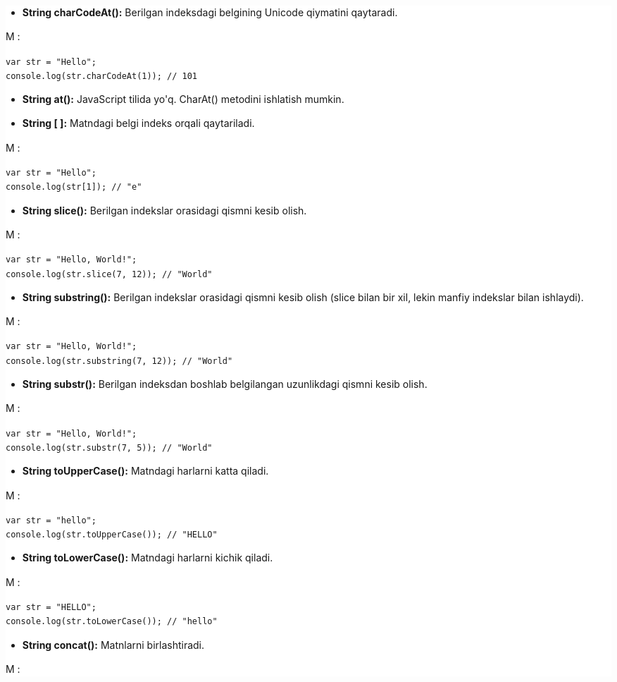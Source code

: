 - **String charCodeAt():** Berilgan indeksdagi belgining Unicode qiymatini qaytaradi.

<p>M :</p>

```
var str = "Hello";
console.log(str.charCodeAt(1)); // 101

```

-  **String at():** JavaScript tilida yo'q. CharAt() metodini ishlatish mumkin.

- **String [ ]:** Matndagi belgi indeks orqali qaytariladi.

<p>M :</p>

```
var str = "Hello";
console.log(str[1]); // "e"
```

- **String slice():** Berilgan indekslar orasidagi qismni kesib olish.

<p>M :</p>

```
var str = "Hello, World!";
console.log(str.slice(7, 12)); // "World"
```

-  **String substring():** Berilgan indekslar orasidagi qismni kesib olish (slice bilan bir xil, lekin manfiy indekslar bilan ishlaydi).

<p>M :</p>

```
var str = "Hello, World!";
console.log(str.substring(7, 12)); // "World"
```

- **String substr():** Berilgan indeksdan boshlab belgilangan uzunlikdagi qismni kesib olish. 
<p>M :</p>

```
var str = "Hello, World!";
console.log(str.substr(7, 5)); // "World"
```

- **String toUpperCase():** Matndagi harlarni katta qiladi.
<p>M :</p>

```
var str = "hello";
console.log(str.toUpperCase()); // "HELLO"
```

- **String toLowerCase():** Matndagi harlarni kichik qiladi.
<p>M :</p>

```
var str = "HELLO";
console.log(str.toLowerCase()); // "hello"
```
-  **String concat():** Matnlarni birlashtiradi.
<p>M :</p>

